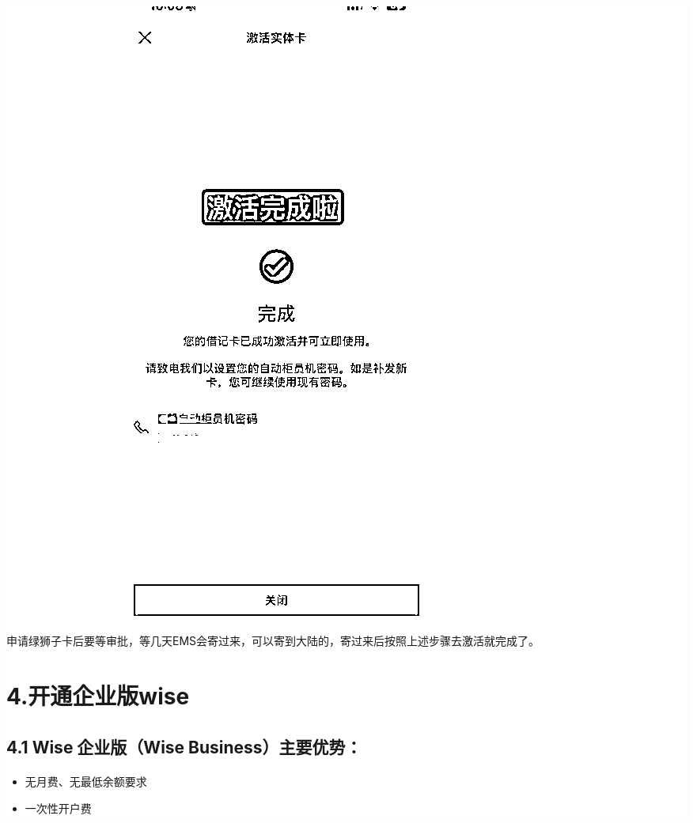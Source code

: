![](img/9917900fd69d6ee57c166027249a56b0.png)

申请绿狮子卡后要等审批，等几天EMS会寄过来，可以寄到大陆的，寄过来后按照上述步骤去激活就完成了。

# 4.开通企业版wise

## 4.1 Wise 企业版（Wise Business）主要优势：

*   无月费、无最低余额要求

*   一次性开户费
